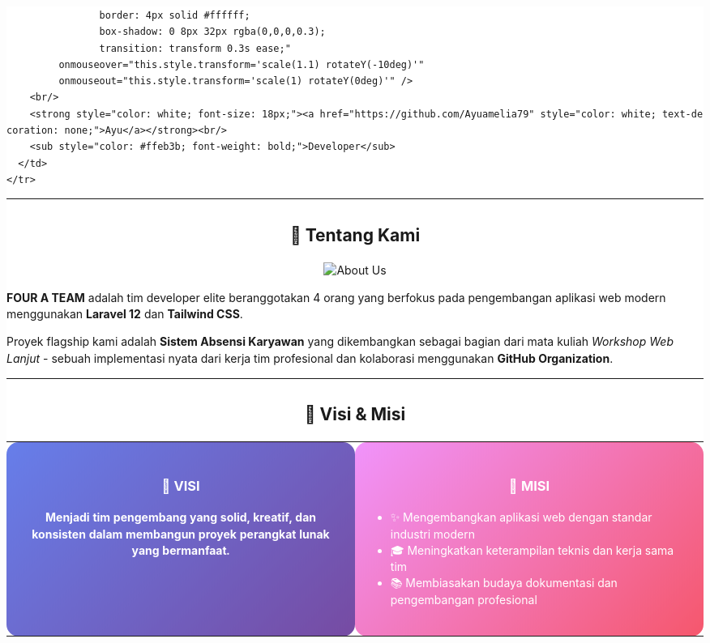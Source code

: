                     border: 4px solid #ffffff;
                    box-shadow: 0 8px 32px rgba(0,0,0,0.3);
                    transition: transform 0.3s ease;"
             onmouseover="this.style.transform='scale(1.1) rotateY(-10deg)'" 
             onmouseout="this.style.transform='scale(1) rotateY(0deg)'" />
        <br/>
        <strong style="color: white; font-size: 18px;"><a href="https://github.com/Ayuamelia79" style="color: white; text-decoration: none;">Ayu</a></strong><br/>
        <sub style="color: #ffeb3b; font-weight: bold;">Developer</sub>
      </td>
    </tr>
  </table>
</div>

---

<div align="center">
  
## 🌟 Tentang Kami

<img src="https://readme-typing-svg.herokuapp.com?font=Fira+Code&size=20&duration=3000&pause=1000&color=F75C7E&background=00000000&center=true&vCenter=true&width=800&height=50&lines=Tim+Developer+Profesional+%7C+4+Orang+Solid;Laravel+12+%2B+Tailwind+CSS+Expert;Sistem+Absensi+Karyawan+%7C+Workshop+Web+Lanjut" alt="About Us" />

</div>

**FOUR A TEAM** adalah tim developer elite beranggotakan 4 orang yang berfokus pada pengembangan aplikasi web modern menggunakan **Laravel 12** dan **Tailwind CSS**. 

Proyek flagship kami adalah **Sistem Absensi Karyawan** yang dikembangkan sebagai bagian dari mata kuliah *Workshop Web Lanjut* - sebuah implementasi nyata dari kerja tim profesional dan kolaborasi menggunakan **GitHub Organization**.

---

<div align="center">

## 🎯 Visi & Misi

<table>
  <tr>
    <td align="center" style="width: 50%; padding: 20px; background: linear-gradient(135deg, #667eea 0%, #764ba2 100%); border-radius: 15px; color: white;">
      <h3>🎯 VISI</h3>
      <p><strong>Menjadi tim pengembang yang solid, kreatif, dan konsisten dalam membangun proyek perangkat lunak yang bermanfaat.</strong></p>
    </td>
    <td align="center" style="width: 50%; padding: 20px; background: linear-gradient(135deg, #f093fb 0%, #f5576c 100%); border-radius: 15px; color: white;">
      <h3>🚀 MISI</h3>
      <ul style="text-align: left;">
        <li>✨ Mengembangkan aplikasi web dengan standar industri modern</li>
        <li>🎓 Meningkatkan keterampilan teknis dan kerja sama tim</li>
        <li>📚 Membiasakan budaya dokumentasi dan pengembangan profesional</li>
      </ul>
    </td>
  </tr>
</table>
